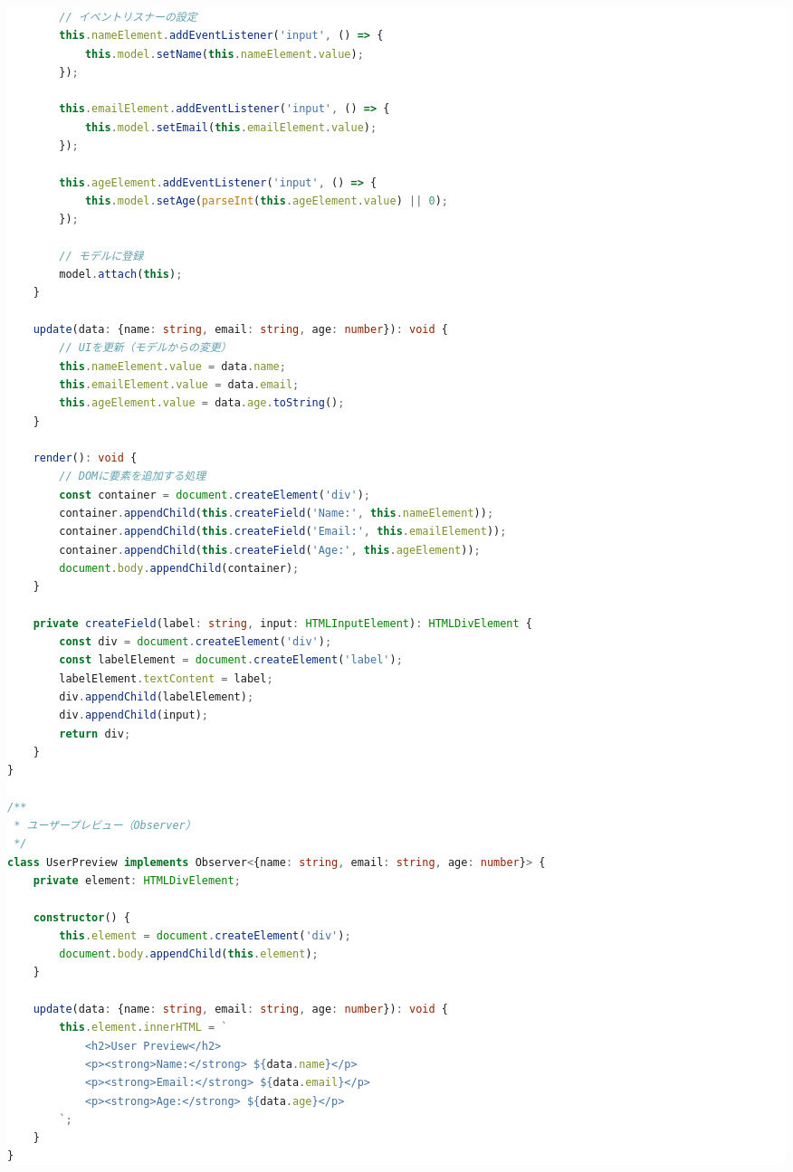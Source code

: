 ```typescript
        // イベントリスナーの設定
        this.nameElement.addEventListener('input', () => {
            this.model.setName(this.nameElement.value);
        });
        
        this.emailElement.addEventListener('input', () => {
            this.model.setEmail(this.emailElement.value);
        });
        
        this.ageElement.addEventListener('input', () => {
            this.model.setAge(parseInt(this.ageElement.value) || 0);
        });
        
        // モデルに登録
        model.attach(this);
    }
    
    update(data: {name: string, email: string, age: number}): void {
        // UIを更新（モデルからの変更）
        this.nameElement.value = data.name;
        this.emailElement.value = data.email;
        this.ageElement.value = data.age.toString();
    }
    
    render(): void {
        // DOMに要素を追加する処理
        const container = document.createElement('div');
        container.appendChild(this.createField('Name:', this.nameElement));
        container.appendChild(this.createField('Email:', this.emailElement));
        container.appendChild(this.createField('Age:', this.ageElement));
        document.body.appendChild(container);
    }
    
    private createField(label: string, input: HTMLInputElement): HTMLDivElement {
        const div = document.createElement('div');
        const labelElement = document.createElement('label');
        labelElement.textContent = label;
        div.appendChild(labelElement);
        div.appendChild(input);
        return div;
    }
}

/**
 * ユーザープレビュー（Observer）
 */
class UserPreview implements Observer<{name: string, email: string, age: number}> {
    private element: HTMLDivElement;
    
    constructor() {
        this.element = document.createElement('div');
        document.body.appendChild(this.element);
    }
    
    update(data: {name: string, email: string, age: number}): void {
        this.element.innerHTML = `
            <h2>User Preview</h2>
            <p><strong>Name:</strong> ${data.name}</p>
            <p><strong>Email:</strong> ${data.email}</p>
            <p><strong>Age:</strong> ${data.age}</p>
        `;
    }
}
```